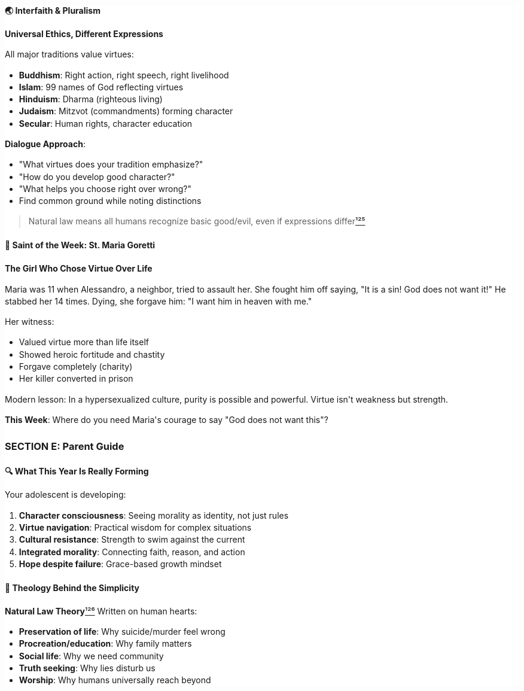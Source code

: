 #### 🌏 Interfaith & Pluralism

**Universal Ethics, Different Expressions**

All major traditions value virtues:
- **Buddhism**: Right action, right speech, right livelihood
- **Islam**: 99 names of God reflecting virtues
- **Hinduism**: Dharma (righteous living)
- **Judaism**: Mitzvot (commandments) forming character
- **Secular**: Human rights, character education

**Dialogue Approach**:
- "What virtues does your tradition emphasize?"
- "How do you develop good character?"
- "What helps you choose right over wrong?"
- Find common ground while noting distinctions

> Natural law means all humans recognize basic good/evil, even if expressions differ[¹²⁵](#ref-125)

#### 👣 Saint of the Week: St. Maria Goretti

**The Girl Who Chose Virtue Over Life**

Maria was 11 when Alessandro, a neighbor, tried to assault her. She fought him off saying, "It is a sin! God does not want it!" He stabbed her 14 times. Dying, she forgave him: "I want him in heaven with me."

Her witness:
- Valued virtue more than life itself
- Showed heroic fortitude and chastity
- Forgave completely (charity)
- Her killer converted in prison

Modern lesson: In a hypersexualized culture, purity is possible and powerful. Virtue isn't weakness but strength.

**This Week**: Where do you need Maria's courage to say "God does not want this"?

### SECTION E: Parent Guide

#### 🔍 What This Year Is Really Forming

Your adolescent is developing:
1. **Character consciousness**: Seeing morality as identity, not just rules
2. **Virtue navigation**: Practical wisdom for complex situations
3. **Cultural resistance**: Strength to swim against the current
4. **Integrated morality**: Connecting faith, reason, and action
5. **Hope despite failure**: Grace-based growth mindset

#### 🧠 Theology Behind the Simplicity

**Natural Law Theory**[¹²⁶](#ref-126)
Written on human hearts:
- **Preservation of life**: Why suicide/murder feel wrong
- **Procreation/education**: Why family matters
- **Social life**: Why we need community
- **Truth seeking**: Why lies disturb us
- **Worship**: Why humans universally reach beyond
